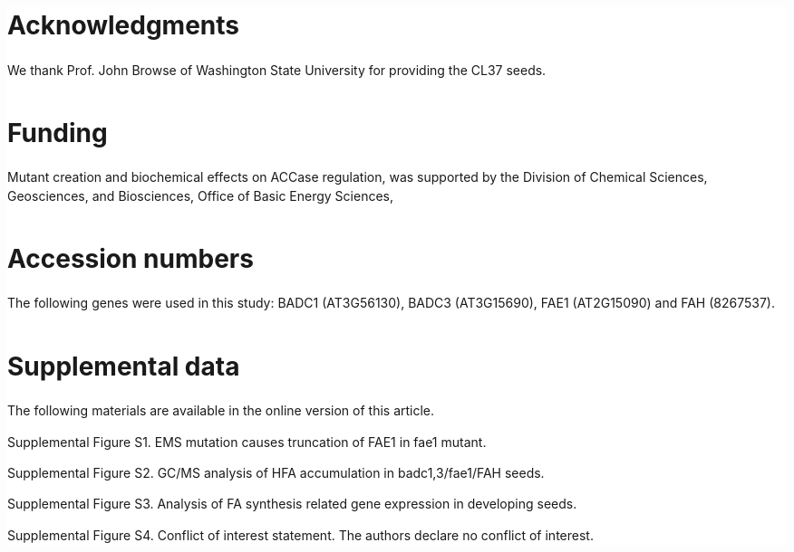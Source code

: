 # Acknowledgments

We thank Prof. John Browse of Washington State University for providing the CL37 seeds.

# Funding

Mutant creation and biochemical effects on ACCase regulation, was supported by the Division of Chemical Sciences, Geosciences, and Biosciences, Office of Basic Energy Sciences,

# Accession numbers

The following genes were used in this study: BADC1 (AT3G56130), BADC3 (AT3G15690), FAE1 (AT2G15090) and FAH (8267537).

# Supplemental data

The following materials are available in the online version of this article.

Supplemental Figure S1. EMS mutation causes truncation of FAE1 in fae1 mutant.

Supplemental Figure S2. GC/MS analysis of HFA accumulation in badc1,3/fae1/FAH seeds.

Supplemental Figure S3. Analysis of FA synthesis related gene expression in developing seeds.

Supplemental Figure S4. Conflict of interest statement. The authors declare no conflict of interest.

